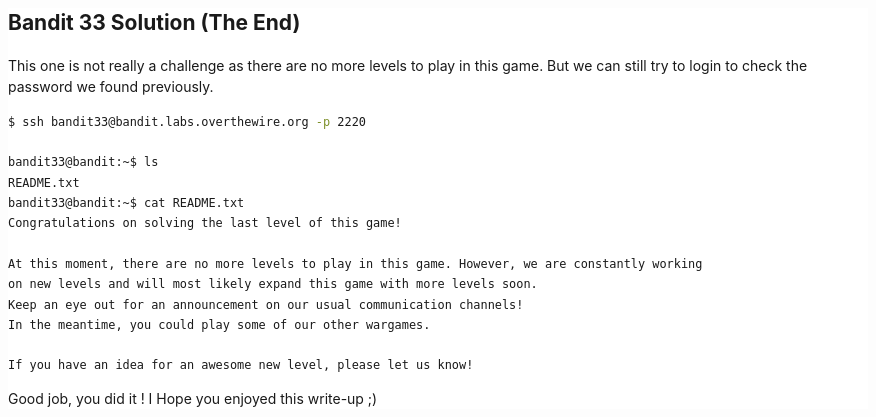 ## Bandit 33 Solution (The End)

This one is not really a challenge as there are no more levels to play in this game. But we can still try to login to check the password we found previously.

```bash
$ ssh bandit33@bandit.labs.overthewire.org -p 2220

bandit33@bandit:~$ ls
README.txt
bandit33@bandit:~$ cat README.txt 
Congratulations on solving the last level of this game!

At this moment, there are no more levels to play in this game. However, we are constantly working
on new levels and will most likely expand this game with more levels soon.
Keep an eye out for an announcement on our usual communication channels!
In the meantime, you could play some of our other wargames.

If you have an idea for an awesome new level, please let us know!
```

Good job, you did it ! I Hope you enjoyed this write-up ;)